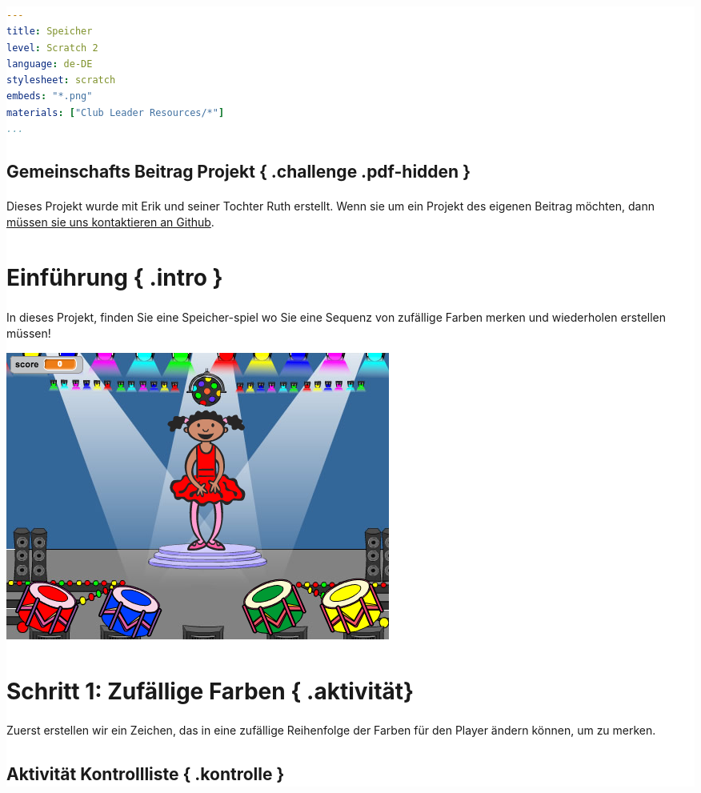 ```yaml
---
title: Speicher
level: Scratch 2
language: de-DE
stylesheet: scratch
embeds: "*.png"
materials: ["Club Leader Resources/*"]
...
```


## Gemeinschafts Beitrag Projekt { .challenge .pdf-hidden }
Dieses Projekt wurde mit Erik und seiner Tochter Ruth erstellt. Wenn sie um ein Projekt des eigenen Beitrag möchten, dann [müssen sie uns kontaktieren an Github](https://github.com/CodeClub).

# Einführung { .intro }

In dieses Projekt, finden Sie eine Speicher-spiel wo Sie eine Sequenz von zufällige Farben merken und wiederholen erstellen müssen!

<div class="scratch-preview">
  <iframe allowtransparency="true" width="485" height="402" src="http://scratch.mit.edu/projects/embed/34874510/?autostart=false" frameborder="0"></iframe>
  <img src="colour-final.png">
</div>

# Schritt 1: Zufällige Farben { .aktivität}

Zuerst erstellen wir ein Zeichen, das in eine zufällige Reihenfolge der Farben für den Player ändern können, um zu merken.
## Aktivität Kontrollliste { .kontrolle }
